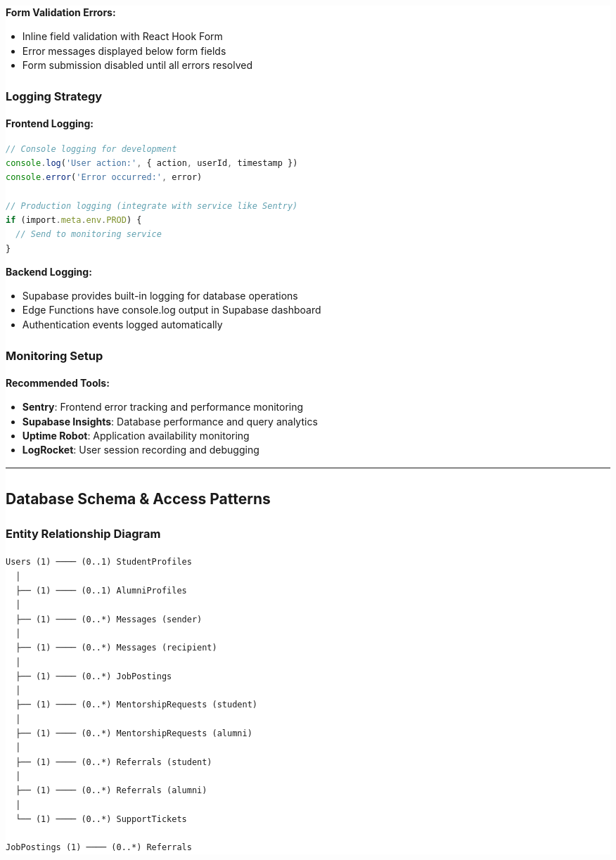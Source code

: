 **Form Validation Errors:**
- Inline field validation with React Hook Form
- Error messages displayed below form fields
- Form submission disabled until all errors resolved

### Logging Strategy

**Frontend Logging:**
```typescript
// Console logging for development
console.log('User action:', { action, userId, timestamp })
console.error('Error occurred:', error)

// Production logging (integrate with service like Sentry)
if (import.meta.env.PROD) {
  // Send to monitoring service
}
```

**Backend Logging:**
- Supabase provides built-in logging for database operations
- Edge Functions have console.log output in Supabase dashboard
- Authentication events logged automatically

### Monitoring Setup

**Recommended Tools:**
- **Sentry**: Frontend error tracking and performance monitoring
- **Supabase Insights**: Database performance and query analytics
- **Uptime Robot**: Application availability monitoring
- **LogRocket**: User session recording and debugging

---

## Database Schema & Access Patterns

### Entity Relationship Diagram

```
Users (1) ──── (0..1) StudentProfiles
  │
  ├── (1) ──── (0..1) AlumniProfiles
  │
  ├── (1) ──── (0..*) Messages (sender)
  │
  ├── (1) ──── (0..*) Messages (recipient)
  │
  ├── (1) ──── (0..*) JobPostings
  │
  ├── (1) ──── (0..*) MentorshipRequests (student)
  │
  ├── (1) ──── (0..*) MentorshipRequests (alumni)
  │
  ├── (1) ──── (0..*) Referrals (student)
  │
  ├── (1) ──── (0..*) Referrals (alumni)
  │
  └── (1) ──── (0..*) SupportTickets

JobPostings (1) ──── (0..*) Referrals
```
